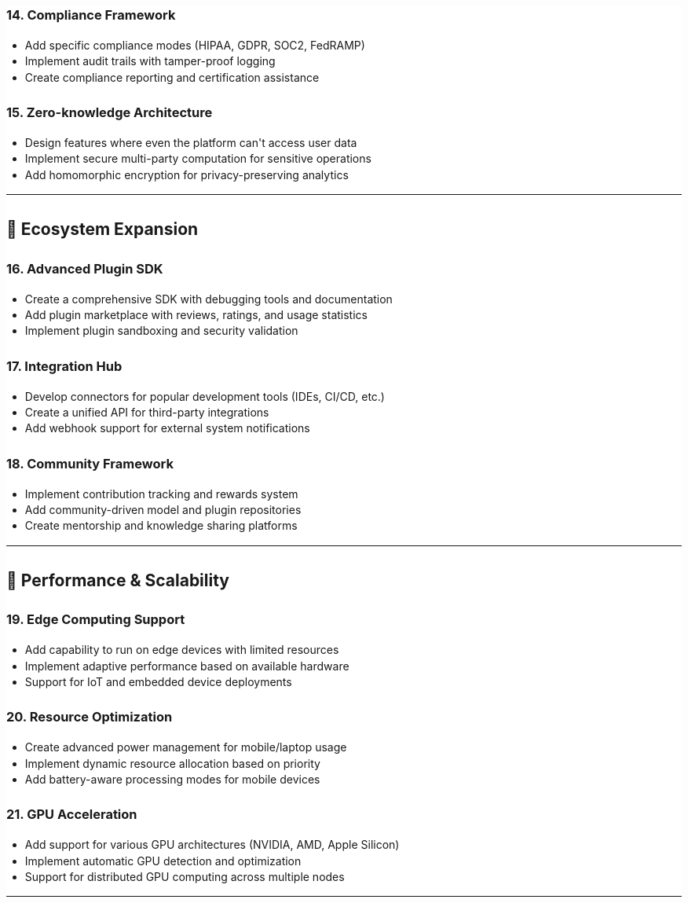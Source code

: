 ### 14. **Compliance Framework**
- Add specific compliance modes (HIPAA, GDPR, SOC2, FedRAMP)
- Implement audit trails with tamper-proof logging
- Create compliance reporting and certification assistance

### 15. **Zero-knowledge Architecture**
- Design features where even the platform can't access user data
- Implement secure multi-party computation for sensitive operations
- Add homomorphic encryption for privacy-preserving analytics

---

## 🔌 Ecosystem Expansion

### 16. **Advanced Plugin SDK**
- Create a comprehensive SDK with debugging tools and documentation
- Add plugin marketplace with reviews, ratings, and usage statistics
- Implement plugin sandboxing and security validation

### 17. **Integration Hub**
- Develop connectors for popular development tools (IDEs, CI/CD, etc.)
- Create a unified API for third-party integrations
- Add webhook support for external system notifications

### 18. **Community Framework**
- Implement contribution tracking and rewards system
- Add community-driven model and plugin repositories
- Create mentorship and knowledge sharing platforms

---

## 🚀 Performance & Scalability

### 19. **Edge Computing Support**
- Add capability to run on edge devices with limited resources
- Implement adaptive performance based on available hardware
- Support for IoT and embedded device deployments

### 20. **Resource Optimization**
- Create advanced power management for mobile/laptop usage
- Implement dynamic resource allocation based on priority
- Add battery-aware processing modes for mobile devices

### 21. **GPU Acceleration**
- Add support for various GPU architectures (NVIDIA, AMD, Apple Silicon)
- Implement automatic GPU detection and optimization
- Support for distributed GPU computing across multiple nodes

---